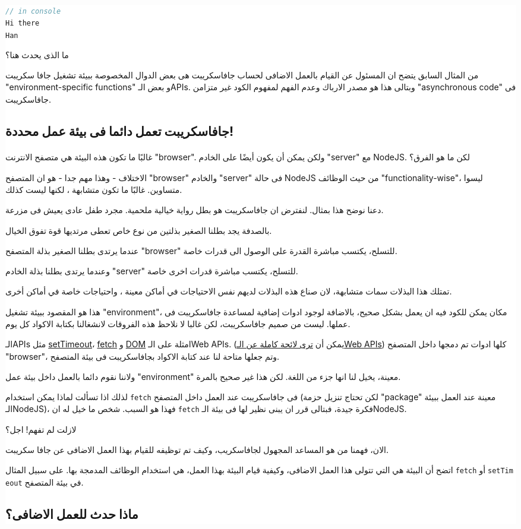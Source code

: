 ```javascript
// in console
Hi there
Han
```

ما الذى يحدث هنا؟

من المثال السابق يتضح ان المسئول عن القيام بالعمل الاضافى لحساب جافاسكريبت هى بعض الدوال المخصوصة ببيئة تشغيل جافا سكريبت "environment-specific functions" و بعض الـAPIs. وبتالى هذا هو مصدر الارباك وعدم الفهم لمفهوم الكود غير متزامن "asynchronous code" فى جافاسكريبت.

## جافاسكريبت تعمل دائما فى بيئة عمل محددة!

غالبًا ما تكون هذه البيئة هي متصفح الانترنت "browser". ولكن يمكن أن يكون أيضًا على الخادم "server" مع NodeJS. لكن ما هو الفرق؟

الاختلاف - وهذا مهم جدا - هو ان المتصفح "browser" والخادم "server" فى حالة NodeJS من حيث الوظائف "functionality-wise"، ليسوا متساوين. غالبًا ما تكون متشابهة ، لكنها ليست كذلك.

دعنا نوضح هذا بمثال. لنفترض ان جافاسكريبت هو بطل رواية خيالية ملحمية. مجرد طفل عادى يعيش فى مزرعة.

بالصدفة يجد بطلنا الصغير بذلتين من نوع خاص تعطى مرتديها قوة تفوق الخيال.

عندما يرتدى بطلنا الصغير بذلة المتصفح "browser" للتسلح، يكتسب مباشرة القدرة على الوصول الى قدرات خاصة.

وعندما يرتدى بطلنا بذلة الخادم "server" للتسلح، يكتسب مباشرة قدرات اخرى خاصة.

تمتلك هذا البذلات سمات متشابهة، لان صناع هذه البذلات لديهم نفس الاحتياجات في أماكن معينة ، واحتياجات خاصة في أماكن أخرى.

هذا هو المقصود ببيئة تشغيل "environment"، مكان يمكن للكود فيه ان يعمل بشكل صحيح، بالاضافة لوجود ادوات إضافية لمساعدة جافاسكريبت فى عملها. ليست من صميم جافاسكريبت، لكن غالبا لا نلاحظ هذه الفروقات لانشغالنا بكتابة الاكواد كل يوم.

الـAPIs مثل [setTimeout](https://developer.mozilla.org/en-US/docs/Web/API/setTimeout)، [fetch](https://developer.mozilla.org/en-US/docs/Web/API/Fetch_API) و [DOM](https://developer.mozilla.org/en-US/docs/Web/API/Document_Object_Model) امثلة على الـWeb APIs. (يمكن أن [ترى لائحة كاملة عن الـWeb APIs](https://developer.mozilla.org/en-US/docs/Web/API)) كلها ادوات تم دمجها داخل المتصفح "browser"، وتم جعلها متاحة لنا عند كتابة الاكواد بجافاسكريبت فى بيئة المتصفح.

ولاننا نقوم دائما بالعمل داخل بيئة عمل "environment" معينة، يخيل لنا انها جزء من اللغة. لكن هذا غير صحيح بالمرة.

لذلك اذا تسألت لماذا يمكن استخدام `fetch` فى جافاسكريبت عند العمل داخل المتصفح (لكن تحتاج تنزيل حزمة "package" معينة عند العمل ببيئة الـNodeJS)، فهذا هو السبب. شخص ما خيل له ان `fetch` فكرة جيدة، فبتالى قرر ان يبنى نظير لها فى بيئة  الـNodeJS.

لازلت لم تفهم! اجل؟

الان، فهمنا من هو المساعد المجهول لجافاسكريب، وكيف تم توظيفه للقيام بهذا العمل الاضافى عن جافا سكريبت.

اتضح أن البيئة هي التي تتولى هذا العمل الاضافى، وكيفية قيام البيئة بهذا العمل، هي استخدام الوظائف المدمجة بها. على سبيل المثال `fetch` أو `setTimeout` في بيئة المتصفح.

## ماذا حدث للعمل الاضافى؟
